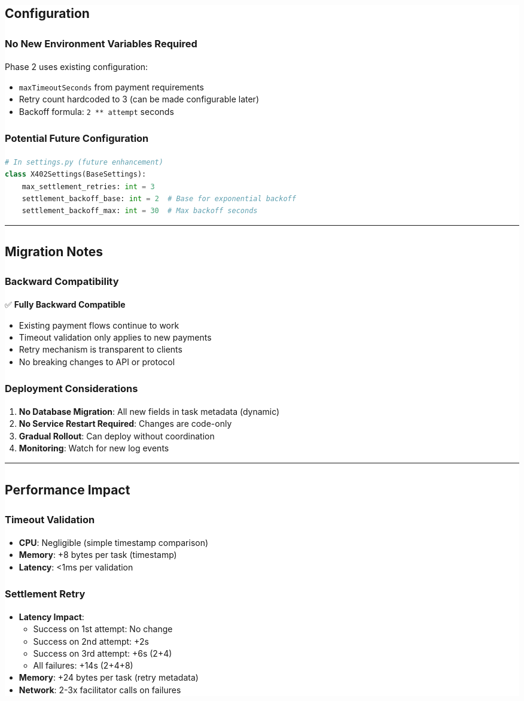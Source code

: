 
## Configuration

### No New Environment Variables Required

Phase 2 uses existing configuration:
- `maxTimeoutSeconds` from payment requirements
- Retry count hardcoded to 3 (can be made configurable later)
- Backoff formula: `2 ** attempt` seconds

### Potential Future Configuration

```python
# In settings.py (future enhancement)
class X402Settings(BaseSettings):
    max_settlement_retries: int = 3
    settlement_backoff_base: int = 2  # Base for exponential backoff
    settlement_backoff_max: int = 30  # Max backoff seconds
```

---

## Migration Notes

### Backward Compatibility

✅ **Fully Backward Compatible**
- Existing payment flows continue to work
- Timeout validation only applies to new payments
- Retry mechanism is transparent to clients
- No breaking changes to API or protocol

### Deployment Considerations

1. **No Database Migration**: All new fields in task metadata (dynamic)
2. **No Service Restart Required**: Changes are code-only
3. **Gradual Rollout**: Can deploy without coordination
4. **Monitoring**: Watch for new log events

---

## Performance Impact

### Timeout Validation
- **CPU**: Negligible (simple timestamp comparison)
- **Memory**: +8 bytes per task (timestamp)
- **Latency**: <1ms per validation

### Settlement Retry
- **Latency Impact**: 
  - Success on 1st attempt: No change
  - Success on 2nd attempt: +2s
  - Success on 3rd attempt: +6s (2+4)
  - All failures: +14s (2+4+8)
- **Memory**: +24 bytes per task (retry metadata)
- **Network**: 2-3x facilitator calls on failures
